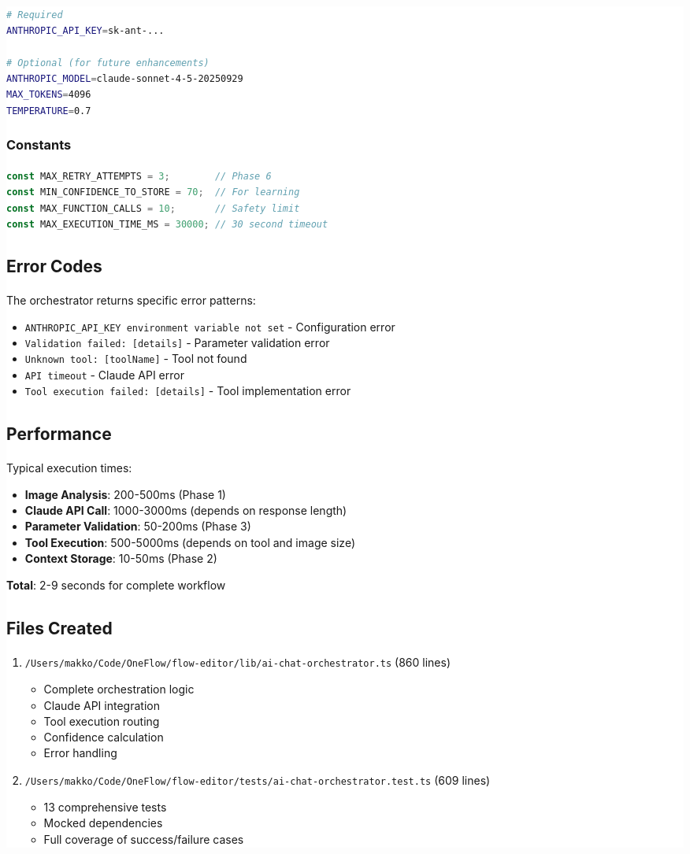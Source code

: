 ```bash
# Required
ANTHROPIC_API_KEY=sk-ant-...

# Optional (for future enhancements)
ANTHROPIC_MODEL=claude-sonnet-4-5-20250929
MAX_TOKENS=4096
TEMPERATURE=0.7
```

### Constants

```typescript
const MAX_RETRY_ATTEMPTS = 3;        // Phase 6
const MIN_CONFIDENCE_TO_STORE = 70;  // For learning
const MAX_FUNCTION_CALLS = 10;       // Safety limit
const MAX_EXECUTION_TIME_MS = 30000; // 30 second timeout
```

## Error Codes

The orchestrator returns specific error patterns:

- `ANTHROPIC_API_KEY environment variable not set` - Configuration error
- `Validation failed: [details]` - Parameter validation error
- `Unknown tool: [toolName]` - Tool not found
- `API timeout` - Claude API error
- `Tool execution failed: [details]` - Tool implementation error

## Performance

Typical execution times:

- **Image Analysis**: 200-500ms (Phase 1)
- **Claude API Call**: 1000-3000ms (depends on response length)
- **Parameter Validation**: 50-200ms (Phase 3)
- **Tool Execution**: 500-5000ms (depends on tool and image size)
- **Context Storage**: 10-50ms (Phase 2)

**Total**: 2-9 seconds for complete workflow

## Files Created

1. `/Users/makko/Code/OneFlow/flow-editor/lib/ai-chat-orchestrator.ts` (860 lines)
   - Complete orchestration logic
   - Claude API integration
   - Tool execution routing
   - Confidence calculation
   - Error handling

2. `/Users/makko/Code/OneFlow/flow-editor/tests/ai-chat-orchestrator.test.ts` (609 lines)
   - 13 comprehensive tests
   - Mocked dependencies
   - Full coverage of success/failure cases
